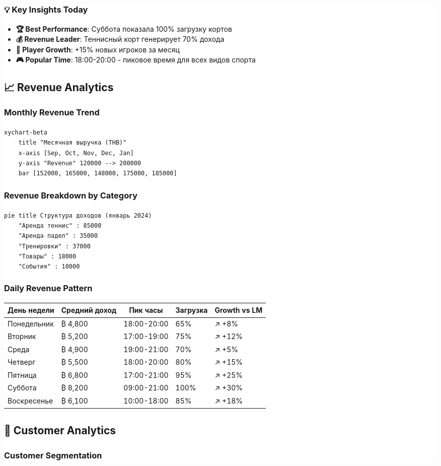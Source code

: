 ### 💡 Key Insights Today

- **🏆 Best Performance**: Суббота показала 100% загрузку кортов
- **💰 Revenue Leader**: Теннисный корт генерирует 70% дохода
- **👥 Player Growth**: +15% новых игроков за месяц
- **🎮 Popular Time**: 18:00-20:00 - пиковое время для всех видов спорта

## 📈 Revenue Analytics

### Monthly Revenue Trend

```mermaid
xychart-beta
    title "Месячная выручка (THB)"
    x-axis [Sep, Oct, Nov, Dec, Jan]
    y-axis "Revenue" 120000 --> 200000
    bar [152000, 165000, 148000, 175000, 185000]
```

### Revenue Breakdown by Category

```mermaid
pie title Структура доходов (январь 2024)
    "Аренда теннис" : 85000
    "Аренда падел" : 35000
    "Тренировки" : 37000
    "Товары" : 18000
    "События" : 10000
```

### Daily Revenue Pattern

| День недели | Средний доход | Пик часы    | Загрузка | Growth vs LM |
| ----------- | ------------- | ----------- | -------- | ------------ |
| Понедельник | ₿ 4,800       | 18:00-20:00 | 65%      | ↗️ +8%       |
| Вторник     | ₿ 5,200       | 17:00-19:00 | 75%      | ↗️ +12%      |
| Среда       | ₿ 4,900       | 19:00-21:00 | 70%      | ↗️ +5%       |
| Четверг     | ₿ 5,500       | 18:00-20:00 | 80%      | ↗️ +15%      |
| Пятница     | ₿ 6,800       | 17:00-21:00 | 95%      | ↗️ +25%      |
| Суббота     | ₿ 8,200       | 09:00-21:00 | 100%     | ↗️ +30%      |
| Воскресенье | ₿ 6,100       | 10:00-18:00 | 85%      | ↗️ +18%      |

## 👥 Customer Analytics

### Customer Segmentation
